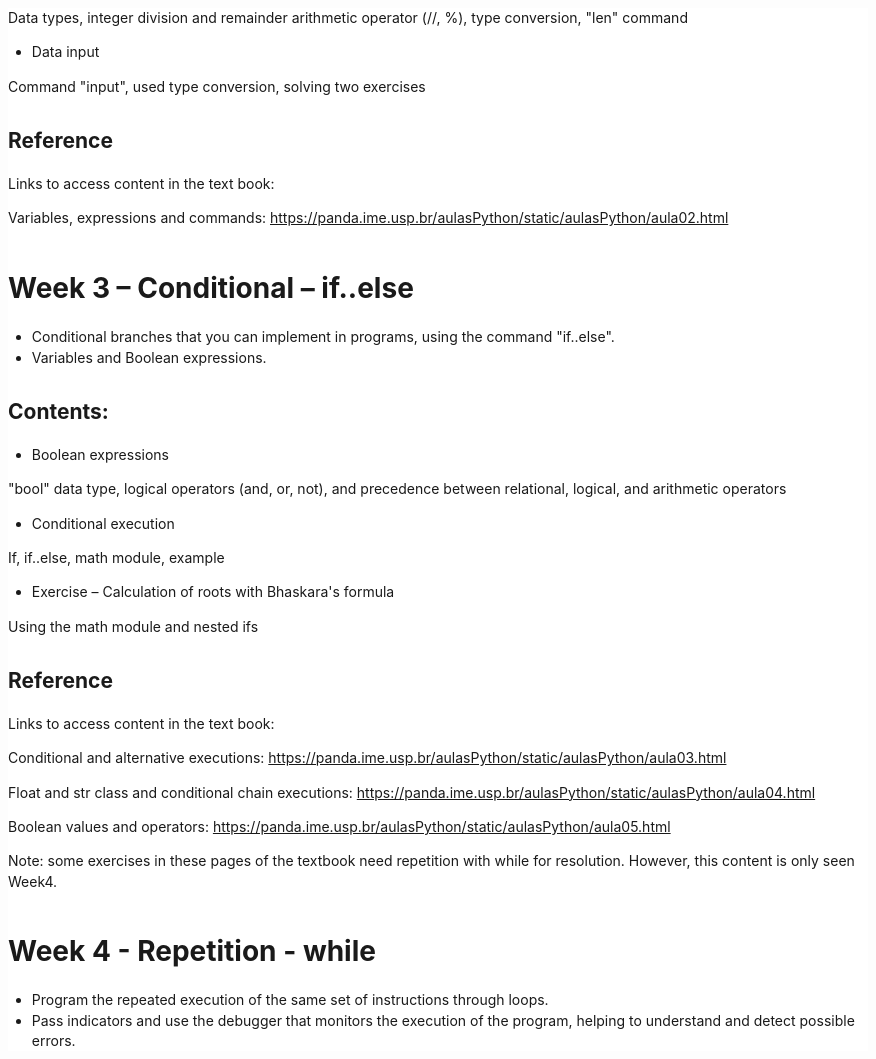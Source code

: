 Data types, integer division and remainder arithmetic operator (//, %), type conversion, "len" command

* Data input

Command "input", used type conversion, solving two exercises

## Reference

Links to access content in the text book:

Variables, expressions and commands:
https://panda.ime.usp.br/aulasPython/static/aulasPython/aula02.html

# Week 3 – Conditional – if..else

* Conditional branches that you can implement in programs, using the command "if..else".
* Variables and Boolean expressions.

## Contents:

* Boolean expressions

"bool" data type, logical operators (and, or, not), and precedence between relational, logical, and arithmetic operators

* Conditional execution

If, if..else, math module, example

* Exercise – Calculation of roots with Bhaskara's formula

Using the math module and nested ifs

## Reference

Links to access content in the text book:

Conditional and alternative executions: https://panda.ime.usp.br/aulasPython/static/aulasPython/aula03.html

Float and str class and conditional chain executions: https://panda.ime.usp.br/aulasPython/static/aulasPython/aula04.html

Boolean values and operators: https://panda.ime.usp.br/aulasPython/static/aulasPython/aula05.html

Note: some exercises in these pages of the textbook need repetition with while for resolution. However, this content is only seen Week4.

# Week 4 - Repetition - while

* Program the repeated execution of the same set of instructions through loops.
* Pass indicators and use the debugger that monitors the execution of the program, helping to understand and detect possible errors.
